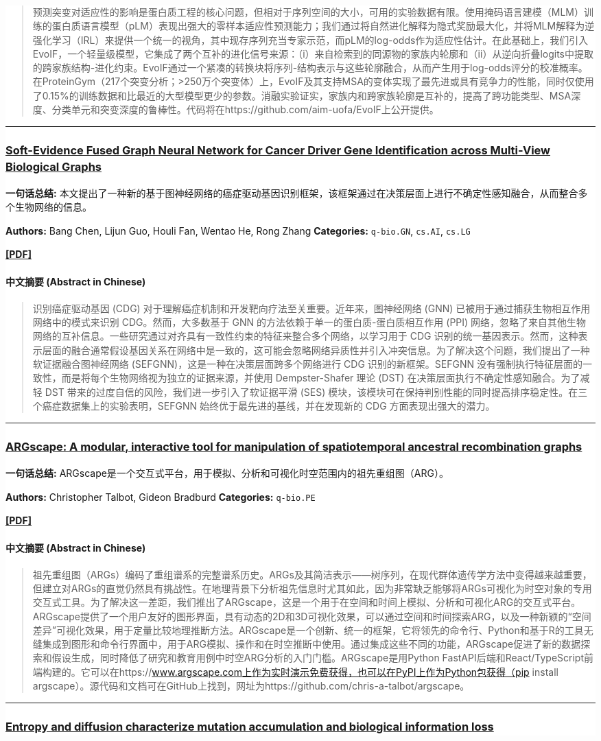 > 预测突变对适应性的影响是蛋白质工程的核心问题，但相对于序列空间的大小，可用的实验数据有限。使用掩码语言建模（MLM）训练的蛋白质语言模型（pLM）表现出强大的零样本适应性预测能力；我们通过将自然进化解释为隐式奖励最大化，并将MLM解释为逆强化学习（IRL）来提供一个统一的视角，其中现存序列充当专家示范，而pLM的log-odds作为适应性估计。在此基础上，我们引入EvoIF，一个轻量级模型，它集成了两个互补的进化信号来源：（i）来自检索到的同源物的家族内轮廓和（ii）从逆向折叠logits中提取的跨家族结构-进化约束。EvoIF通过一个紧凑的转换块将序列-结构表示与这些轮廓融合，从而产生用于log-odds评分的校准概率。在ProteinGym（217个突变分析；>250万个突变体）上，EvoIF及其支持MSA的变体实现了最先进或具有竞争力的性能，同时仅使用了0.15%的训练数据和比最近的大型模型更少的参数。消融实验证实，家族内和跨家族轮廓是互补的，提高了跨功能类型、MSA深度、分类单元和突变深度的鲁棒性。代码将在https://github.com/aim-uofa/EvoIF上公开提供。

---

### [Soft-Evidence Fused Graph Neural Network for Cancer Driver Gene Identification across Multi-View Biological Graphs](https://arxiv.org/abs/2510.06290)

**一句话总结:** 本文提出了一种新的基于图神经网络的癌症驱动基因识别框架，该框架通过在决策层面上进行不确定性感知融合，从而整合多个生物网络的信息。

**Authors:** Bang Chen, Lijun Guo, Houli Fan, Wentao He, Rong Zhang
**Categories:** `q-bio.GN`, `cs.AI`, `cs.LG`

[**[PDF]**](https://arxiv.org/pdf/2510.06290)

#### 中文摘要 (Abstract in Chinese)

> 识别癌症驱动基因 (CDG) 对于理解癌症机制和开发靶向疗法至关重要。近年来，图神经网络 (GNN) 已被用于通过捕获生物相互作用网络中的模式来识别 CDG。然而，大多数基于 GNN 的方法依赖于单一的蛋白质-蛋白质相互作用 (PPI) 网络，忽略了来自其他生物网络的互补信息。一些研究通过对齐具有一致性约束的特征来整合多个网络，以学习用于 CDG 识别的统一基因表示。然而，这种表示层面的融合通常假设基因关系在网络中是一致的，这可能会忽略网络异质性并引入冲突信息。为了解决这个问题，我们提出了一种软证据融合图神经网络 (SEFGNN)，这是一种在决策层面跨多个网络进行 CDG 识别的新框架。SEFGNN 没有强制执行特征层面的一致性，而是将每个生物网络视为独立的证据来源，并使用 Dempster-Shafer 理论 (DST) 在决策层面执行不确定性感知融合。为了减轻 DST 带来的过度自信的风险，我们进一步引入了软证据平滑 (SES) 模块，该模块可在保持判别性能的同时提高排序稳定性。在三个癌症数据集上的实验表明，SEFGNN 始终优于最先进的基线，并在发现新的 CDG 方面表现出强大的潜力。

---

### [ARGscape: A modular, interactive tool for manipulation of spatiotemporal ancestral recombination graphs](https://arxiv.org/abs/2510.07255)

**一句话总结:** ARGscape是一个交互式平台，用于模拟、分析和可视化时空范围内的祖先重组图（ARG）。

**Authors:** Christopher Talbot, Gideon Bradburd
**Categories:** `q-bio.PE`

[**[PDF]**](https://arxiv.org/pdf/2510.07255)

#### 中文摘要 (Abstract in Chinese)

> 祖先重组图（ARGs）编码了重组谱系的完整谱系历史。ARGs及其简洁表示——树序列，在现代群体遗传学方法中变得越来越重要，但建立对ARGs的直觉仍然具有挑战性。在地理背景下分析祖先信息时尤其如此，因为非常缺乏能够将ARGs可视化为时空对象的专用交互式工具。为了解决这一差距，我们推出了ARGscape，这是一个用于在空间和时间上模拟、分析和可视化ARG的交互式平台。ARGscape提供了一个用户友好的图形界面，具有动态的2D和3D可视化效果，可以通过空间和时间探索ARG，以及一种新颖的“空间差异”可视化效果，用于定量比较地理推断方法。ARGscape是一个创新、统一的框架，它将领先的命令行、Python和基于R的工具无缝集成到图形和命令行界面中，用于ARG模拟、操作和在时空推断中使用。通过集成这些不同的功能，ARGscape促进了新的数据探索和假设生成，同时降低了研究和教育用例中时空ARG分析的入门门槛。ARGscape是用Python FastAPI后端和React/TypeScript前端构建的。它可以在https://www.argscape.com上作为实时演示免费获得，也可以在PyPI上作为Python包获得（pip install argscape）。源代码和文档可在GitHub上找到，网址为https://github.com/chris-a-talbot/argscape。

---

### [Entropy and diffusion characterize mutation accumulation and biological information loss](https://arxiv.org/abs/2510.07265)
